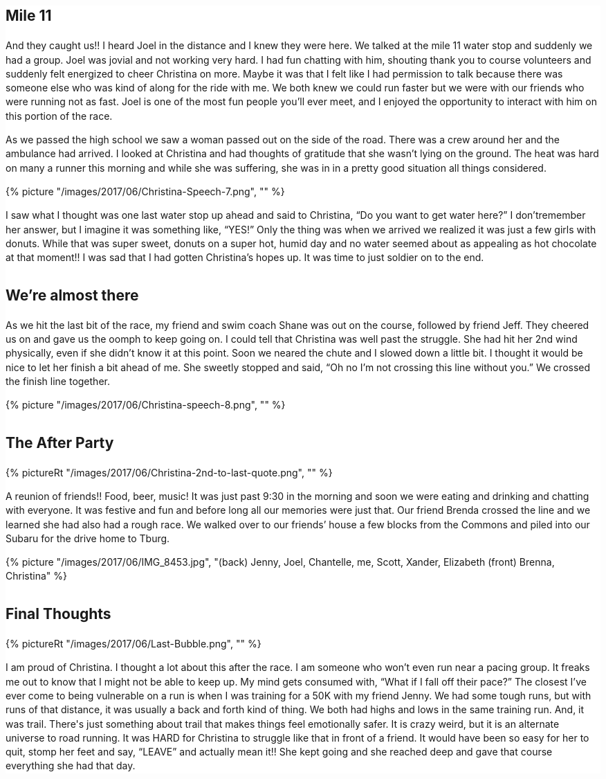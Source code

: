 ## Mile 11

And they caught us!! I heard Joel in the distance and I knew they were here. We talked at the mile 11 water stop and suddenly we had a group. Joel was jovial and not working very hard. I had fun chatting with him, shouting thank you to course volunteers and suddenly felt energized to cheer Christina on more. Maybe it was that I felt like I had permission to talk because there was someone else who was kind of along for the ride with me. We both knew we could run faster but we were with our friends who were running not as fast. Joel is one of the most fun people you’ll ever meet, and I enjoyed the opportunity to interact with him on this portion of the race.

As we passed the high school we saw a woman passed out on the side of the road. There was a crew around her and the ambulance had arrived. I looked at Christina and had thoughts of gratitude that she wasn’t lying on the ground. The heat was hard on many a runner this morning and while she was suffering, she was in in a pretty good situation all things considered.

{% picture "/images/2017/06/Christina-Speech-7.png", "" %}

I saw what I thought was one last water stop up ahead and said to Christina, “Do you want to get water here?” I don’tremember her answer, but I imagine it was something like, “YES!” Only the thing was when we arrived we realized it was just a few girls with donuts. While that was super sweet, donuts on a super hot, humid day and no water seemed about as appealing as hot chocolate at that moment!! I was sad that I had gotten Christina’s hopes up. It was time to just soldier on to the end.

## We’re almost there

As we hit the last bit of the race, my friend and swim coach Shane was out on the course, followed by friend Jeff. They cheered us on and gave us the oomph to keep going on. I could tell that Christina was well past the struggle. She had hit her 2nd wind physically, even if she didn’t know it at this point. Soon we neared the chute and I slowed down a little bit. I thought it would be nice to let her finish a bit ahead of me. She sweetly stopped and said, “Oh no I’m not crossing this line without you.” We crossed the finish line together.

{% picture "/images/2017/06/Christina-speech-8.png", "" %}

## The After Party

{% pictureRt "/images/2017/06/Christina-2nd-to-last-quote.png", "" %}

A reunion of friends!! Food, beer, music! It was just past 9:30 in the morning and soon we were eating and drinking and chatting with everyone. It was festive and fun and before long all our memories were just that. Our friend Brenda crossed the line and we learned she had also had a rough race. We walked over to our friends’ house a few blocks from the Commons and piled into our Subaru for the drive home to Tburg.

{% picture "/images/2017/06/IMG_8453.jpg", "(back) Jenny, Joel, Chantelle, me, Scott, Xander, Elizabeth (front) Brenna, Christina" %}

## Final Thoughts

{% pictureRt "/images/2017/06/Last-Bubble.png", "" %}

I am proud of Christina. I thought a lot about this after the race. I am someone who won’t even run near a pacing group. It freaks me out to know that I might not be able to keep up. My mind gets consumed with, “What if I fall off their pace?” The closest I’ve ever come to being vulnerable on a run is when I was training for a 50K with my friend Jenny. We had some tough runs, but with runs of that distance, it was usually a back and forth kind of thing. We both had highs and lows in the same training run. And, it was trail. There's just something about trail that makes things feel emotionally safer. It is crazy weird, but it is an alternate universe to road running. It was HARD for Christina to struggle like that in front of a friend. It would have been so easy for her to quit, stomp her feet and say, “LEAVE” and actually mean it!! She kept going and she reached deep and gave that course everything she had that day.
